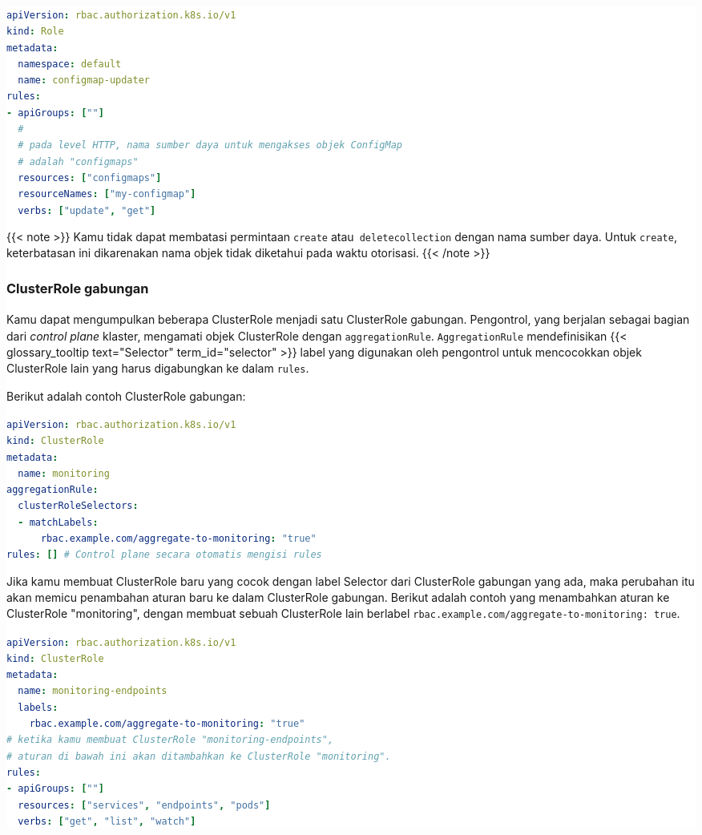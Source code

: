 ```yaml
apiVersion: rbac.authorization.k8s.io/v1
kind: Role
metadata:
  namespace: default
  name: configmap-updater
rules:
- apiGroups: [""]
  #
  # pada level HTTP, nama sumber daya untuk mengakses objek ConfigMap
  # adalah "configmaps"
  resources: ["configmaps"]
  resourceNames: ["my-configmap"]
  verbs: ["update", "get"]
```

{{< note >}}
Kamu tidak dapat membatasi permintaan `create` atau` deletecollection` dengan nama sumber daya. Untuk `create`, 
keterbatasan ini dikarenakan nama objek tidak diketahui pada waktu otorisasi.
{{< /note >}}

### ClusterRole gabungan

Kamu dapat mengumpulkan beberapa ClusterRole menjadi satu ClusterRole gabungan.
Pengontrol, yang berjalan sebagai bagian dari _control plane_ klaster, mengamati objek ClusterRole
dengan `aggregationRule`. `AggregationRule` mendefinisikan
{{< glossary_tooltip text="Selector" term_id="selector" >}} label yang digunakan oleh pengontrol untuk mencocokkan objek ClusterRole lain 
yang harus digabungkan ke dalam `rules`.

Berikut adalah contoh ClusterRole gabungan:

```yaml
apiVersion: rbac.authorization.k8s.io/v1
kind: ClusterRole
metadata:
  name: monitoring
aggregationRule:
  clusterRoleSelectors:
  - matchLabels:
      rbac.example.com/aggregate-to-monitoring: "true"
rules: [] # Control plane secara otomatis mengisi rules
```

Jika kamu membuat ClusterRole baru yang cocok dengan label Selector dari ClusterRole gabungan yang ada,
maka perubahan itu akan memicu penambahan aturan baru ke dalam ClusterRole gabungan.
Berikut adalah contoh yang menambahkan aturan ke ClusterRole "monitoring", dengan membuat sebuah
ClusterRole lain berlabel `rbac.example.com/aggregate-to-monitoring: true`.

```yaml
apiVersion: rbac.authorization.k8s.io/v1
kind: ClusterRole
metadata:
  name: monitoring-endpoints
  labels:
    rbac.example.com/aggregate-to-monitoring: "true"
# ketika kamu membuat ClusterRole "monitoring-endpoints",
# aturan di bawah ini akan ditambahkan ke ClusterRole "monitoring".
rules:
- apiGroups: [""]
  resources: ["services", "endpoints", "pods"]
  verbs: ["get", "list", "watch"]
```
